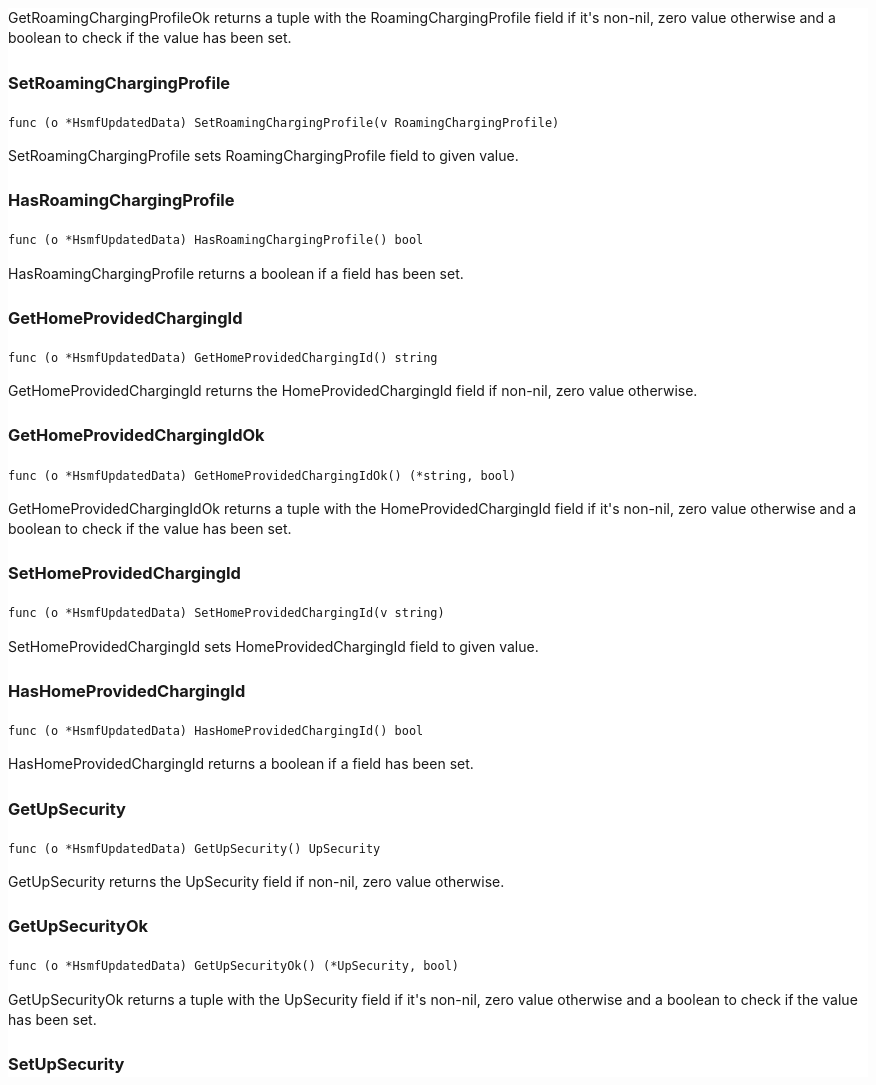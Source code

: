 GetRoamingChargingProfileOk returns a tuple with the RoamingChargingProfile field if it's non-nil, zero value otherwise
and a boolean to check if the value has been set.

### SetRoamingChargingProfile

`func (o *HsmfUpdatedData) SetRoamingChargingProfile(v RoamingChargingProfile)`

SetRoamingChargingProfile sets RoamingChargingProfile field to given value.

### HasRoamingChargingProfile

`func (o *HsmfUpdatedData) HasRoamingChargingProfile() bool`

HasRoamingChargingProfile returns a boolean if a field has been set.

### GetHomeProvidedChargingId

`func (o *HsmfUpdatedData) GetHomeProvidedChargingId() string`

GetHomeProvidedChargingId returns the HomeProvidedChargingId field if non-nil, zero value otherwise.

### GetHomeProvidedChargingIdOk

`func (o *HsmfUpdatedData) GetHomeProvidedChargingIdOk() (*string, bool)`

GetHomeProvidedChargingIdOk returns a tuple with the HomeProvidedChargingId field if it's non-nil, zero value otherwise
and a boolean to check if the value has been set.

### SetHomeProvidedChargingId

`func (o *HsmfUpdatedData) SetHomeProvidedChargingId(v string)`

SetHomeProvidedChargingId sets HomeProvidedChargingId field to given value.

### HasHomeProvidedChargingId

`func (o *HsmfUpdatedData) HasHomeProvidedChargingId() bool`

HasHomeProvidedChargingId returns a boolean if a field has been set.

### GetUpSecurity

`func (o *HsmfUpdatedData) GetUpSecurity() UpSecurity`

GetUpSecurity returns the UpSecurity field if non-nil, zero value otherwise.

### GetUpSecurityOk

`func (o *HsmfUpdatedData) GetUpSecurityOk() (*UpSecurity, bool)`

GetUpSecurityOk returns a tuple with the UpSecurity field if it's non-nil, zero value otherwise
and a boolean to check if the value has been set.

### SetUpSecurity
